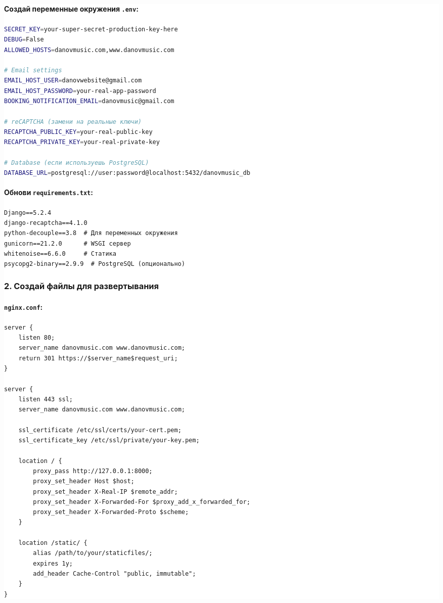 #### Создай переменные окружения `.env`:
```bash
SECRET_KEY=your-super-secret-production-key-here
DEBUG=False
ALLOWED_HOSTS=danovmusic.com,www.danovmusic.com

# Email settings
EMAIL_HOST_USER=danovwebsite@gmail.com
EMAIL_HOST_PASSWORD=your-real-app-password
BOOKING_NOTIFICATION_EMAIL=danovmusic@gmail.com

# reCAPTCHA (замени на реальные ключи)
RECAPTCHA_PUBLIC_KEY=your-real-public-key
RECAPTCHA_PRIVATE_KEY=your-real-private-key

# Database (если используешь PostgreSQL)
DATABASE_URL=postgresql://user:password@localhost:5432/danovmusic_db
```

#### Обнови `requirements.txt`:
```txt
Django==5.2.4
django-recaptcha==4.1.0
python-decouple==3.8  # Для переменных окружения
gunicorn==21.2.0      # WSGI сервер
whitenoise==6.6.0     # Статика
psycopg2-binary==2.9.9  # PostgreSQL (опционально)
```

### 2. **Создай файлы для развертывания**

#### `nginx.conf`:
```nginx
server {
    listen 80;
    server_name danovmusic.com www.danovmusic.com;
    return 301 https://$server_name$request_uri;
}

server {
    listen 443 ssl;
    server_name danovmusic.com www.danovmusic.com;
    
    ssl_certificate /etc/ssl/certs/your-cert.pem;
    ssl_certificate_key /etc/ssl/private/your-key.pem;
    
    location / {
        proxy_pass http://127.0.0.1:8000;
        proxy_set_header Host $host;
        proxy_set_header X-Real-IP $remote_addr;
        proxy_set_header X-Forwarded-For $proxy_add_x_forwarded_for;
        proxy_set_header X-Forwarded-Proto $scheme;
    }
    
    location /static/ {
        alias /path/to/your/staticfiles/;
        expires 1y;
        add_header Cache-Control "public, immutable";
    }
}
```
